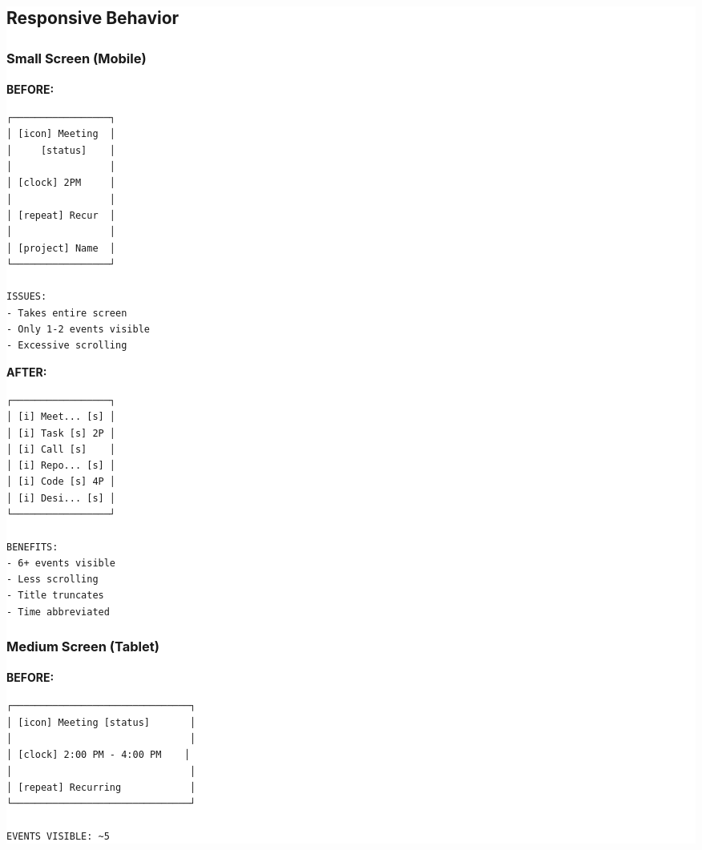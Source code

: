 
## Responsive Behavior

### Small Screen (Mobile)

**BEFORE:**
```
┌─────────────────┐
│ [icon] Meeting  │
│     [status]    │
│                 │
│ [clock] 2PM     │
│                 │
│ [repeat] Recur  │
│                 │
│ [project] Name  │
└─────────────────┘

ISSUES:
- Takes entire screen
- Only 1-2 events visible
- Excessive scrolling
```

**AFTER:**
```
┌─────────────────┐
│ [i] Meet... [s] │
│ [i] Task [s] 2P │
│ [i] Call [s]    │
│ [i] Repo... [s] │
│ [i] Code [s] 4P │
│ [i] Desi... [s] │
└─────────────────┘

BENEFITS:
- 6+ events visible
- Less scrolling
- Title truncates
- Time abbreviated
```

### Medium Screen (Tablet)

**BEFORE:**
```
┌───────────────────────────────┐
│ [icon] Meeting [status]       │
│                               │
│ [clock] 2:00 PM - 4:00 PM    │
│                               │
│ [repeat] Recurring            │
└───────────────────────────────┘

EVENTS VISIBLE: ~5
```
